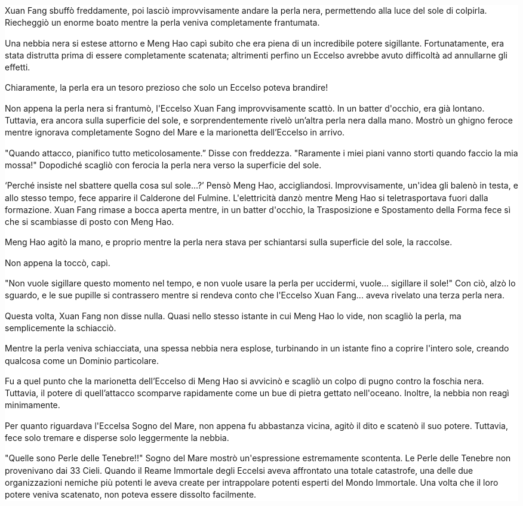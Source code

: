 
Xuan Fang sbuffò freddamente, poi lasciò improvvisamente andare la perla nera, permettendo alla luce del sole di colpirla. Riecheggiò un enorme boato mentre la perla veniva completamente frantumata.


Una nebbia nera si estese attorno e Meng Hao capì subito che era piena di un incredibile potere sigillante. Fortunatamente, era stata distrutta prima di essere completamente scatenata; altrimenti perfino un Eccelso avrebbe avuto difficoltà ad annullarne gli effetti.


Chiaramente, la perla era un tesoro prezioso che solo un Eccelso poteva brandire!


Non appena la perla nera si frantumò, l'Eccelso Xuan Fang improvvisamente scattò. In un batter d'occhio, era già lontano. Tuttavia, era ancora sulla superficie del sole, e sorprendentemente rivelò un’altra perla nera dalla mano. Mostrò un ghigno feroce mentre ignorava completamente Sogno del Mare e la marionetta dell’Eccelso in arrivo.


"Quando attacco, pianifico tutto meticolosamente.” Disse con freddezza. "Raramente i miei piani vanno storti quando faccio la mia mossa!" Dopodiché scagliò con ferocia la perla nera verso la superficie del sole.


‘Perché insiste nel sbattere quella cosa sul sole...?’ Pensò Meng Hao, accigliandosi. Improvvisamente, un'idea gli balenò in testa, e allo stesso tempo, fece apparire il Calderone del Fulmine.
L'elettricità danzò mentre Meng Hao si teletrasportava fuori dalla formazione. Xuan Fang rimase a bocca aperta mentre, in un batter d'occhio, la Trasposizione e Spostamento della Forma fece sì che si scambiasse di posto con Meng Hao.


Meng Hao agitò la mano, e proprio mentre la perla nera stava per schiantarsi sulla superficie del sole, la raccolse.


Non appena la toccò, capì.


"Non vuole sigillare questo momento nel tempo, e non vuole usare la perla per uccidermi, vuole... sigillare il sole!" Con ciò, alzò lo sguardo, e le sue pupille si contrassero mentre si rendeva conto che l'Eccelso Xuan Fang... aveva rivelato una terza perla nera.


Questa volta, Xuan Fang non disse nulla. Quasi nello stesso istante in cui Meng Hao lo vide, non scagliò la perla, ma semplicemente la schiacciò.


Mentre la perla veniva schiacciata, una spessa nebbia nera esplose, turbinando in un istante fino a coprire l'intero sole, creando qualcosa come un Dominio particolare.


Fu a quel punto che la marionetta dell’Eccelso di Meng Hao si avvicinò e scagliò un colpo di pugno contro la foschia nera. Tuttavia, il potere di quell’attacco scomparve rapidamente come un bue di pietra gettato nell'oceano. Inoltre, la nebbia non reagì minimamente.


Per quanto riguardava l'Eccelsa Sogno del Mare, non appena fu abbastanza vicina, agitò il dito e scatenò il suo potere. Tuttavia, fece solo tremare e disperse solo leggermente la nebbia.


"Quelle sono Perle delle Tenebre!!" Sogno del Mare mostrò un'espressione estremamente scontenta. Le Perle delle Tenebre non provenivano dai 33 Cieli. Quando il Reame Immortale degli Eccelsi aveva affrontato una totale catastrofe, una delle due organizzazioni nemiche più potenti le aveva create per intrappolare potenti esperti del Mondo Immortale. Una volta che il loro potere veniva scatenato, non poteva essere dissolto facilmente.

